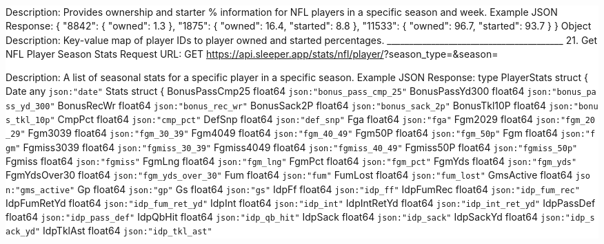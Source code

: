 Description: Provides ownership and starter % information for NFL players in a specific season and week.
Example JSON Response: 
{
  "8842": {
    "owned": 1.3
  },
  "1875": {
    "owned": 16.4,
    "started": 8.8
  },
  "11533": {
    "owned": 96.7,
    "started": 93.7
  }
}
Object Description: Key-value map of player IDs to player owned and started percentages. ________________________________________
21. Get NFL Player Season Stats
Request URL: 
GET https://api.sleeper.app/stats/nfl/player/<player id>?season_type=<regular or post>&season=<season>

Description: A list of seasonal stats for a specific player in a specific season.
Example JSON Response: 
type PlayerStats struct {
	Date  any `json:"date"`
	Stats struct {
		BonusPassCmp25 float64 `json:"bonus_pass_cmp_25"`
		BonusPassYd300 float64 `json:"bonus_pass_yd_300"`
		BonusRecWr     float64 `json:"bonus_rec_wr"`
		BonusSack2P    float64 `json:"bonus_sack_2p"`
		BonusTkl10P    float64 `json:"bonus_tkl_10p"`
		CmpPct         float64 `json:"cmp_pct"`
		DefSnp         float64 `json:"def_snp"`
		Fga            float64 `json:"fga"`
		Fgm2029        float64 `json:"fgm_20_29"`
		Fgm3039        float64 `json:"fgm_30_39"`
		Fgm4049        float64 `json:"fgm_40_49"`
		Fgm50P         float64 `json:"fgm_50p"`
		Fgm            float64 `json:"fgm"`
		Fgmiss3039     float64 `json:"fgmiss_30_39"`
		Fgmiss4049     float64 `json:"fgmiss_40_49"`
		Fgmiss50P      float64 `json:"fgmiss_50p"`
		Fgmiss         float64 `json:"fgmiss"`
		FgmLng         float64 `json:"fgm_lng"`
		FgmPct         float64 `json:"fgm_pct"`
		FgmYds         float64 `json:"fgm_yds"`
		FgmYdsOver30   float64 `json:"fgm_yds_over_30"`
		Fum            float64 `json:"fum"`
		FumLost        float64 `json:"fum_lost"`
		GmsActive      float64 `json:"gms_active"`
		Gp             float64 `json:"gp"`
		Gs             float64 `json:"gs"`
		IdpFf          float64 `json:"idp_ff"`
		IdpFumRec      float64 `json:"idp_fum_rec"`
		IdpFumRetYd    float64 `json:"idp_fum_ret_yd"`
		IdpInt         float64 `json:"idp_int"`
		IdpIntRetYd    float64 `json:"idp_int_ret_yd"`
		IdpPassDef     float64 `json:"idp_pass_def"`
		IdpQbHit       float64 `json:"idp_qb_hit"`
		IdpSack        float64 `json:"idp_sack"`
		IdpSackYd      float64 `json:"idp_sack_yd"`
		IdpTklAst      float64 `json:"idp_tkl_ast"`